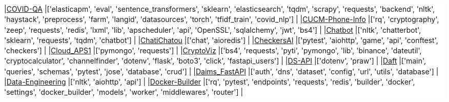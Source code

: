 |[COVID-QA](https://github.com/deepset-ai/COVID-QA )                                                                                                                                              |['elasticapm', 'eval', 'sentence_transformers', 'sklearn', 'elasticsearch', 'tqdm', 'scrapy', 'requests', 'backend', 'nltk', 'haystack', 'preprocess', 'farm', 'langid', 'datasources', 'torch', 'tfidf_train', 'covid_nlp']                                                            |
|[CUCM-Phone-Info](https://github.com/jsteinberg1/CUCM-Phone-Info )                                                                                                                               |['rq', 'cryptography', 'zeep', 'requests', 'redis', 'lxml', 'lib', 'apscheduler', 'api', 'OpenSSL', 'sqlalchemy', 'jwt', 'bs4']                                                                                                                                                         |
|[Chatbot](https://github.com/aramakus/Chatbot )                                                                                                                                                  |['nltk', 'chatterbot', 'sklearn', 'requests', 'tqdm', 'chatbot']                                                                                                                                                                                                                        |
|[ChatiChatou](https://github.com/auredentan/ChatiChatou )                                                                                                                                        |['chat', 'aioredis']                                                                                                                                                                                                                                                                    |
|[CheckersAI](https://github.com/HuiiBuh/CheckersAI )                                                                                                                                             |['pytest', 'aiohttp', 'game', 'api', 'conftest', 'checkers']                                                                                                                                                                                                                            |
|[Cloud_APS1](https://github.com/ehrhardt98/Cloud_APS1 )                                                                                                                                          |['pymongo', 'requests']                                                                                                                                                                                                                                                                 |
|[CryptoViz](https://github.com/MohanVashist1/CryptoViz )                                                                                                                                         |['bs4', 'requests', 'pyti', 'pymongo', 'lib', 'binance', 'dateutil', 'cryptocalculator', 'channelfinder', 'dotenv', 'flask', 'boto3', 'click', 'fastapi_users']                                                                                                                         |
|[DS-API](https://github.com/BW-Post-Here-06-2020/DS-API )                                                                                                                                        |['dotenv', 'praw']                                                                                                                                                                                                                                                                      |
|[Daft](https://github.com/mpalka31/DaftAcademyCourse )                                                                                                                                           |['main', 'queries', 'schemas', 'pytest', 'jose', 'database', 'crud']                                                                                                                                                                                                                    |
|[Daims_FastAPI](https://github.com/GeorgeMiao219/Daims_FastAPI )                                                                                                                                 |['auth', 'dns', 'dataset', 'config', 'url', 'utils', 'database']                                                                                                                                                                                                                        |
|[Data-Engineering](https://github.com/De-Dash/Data-Engineering )                                                                                                                                 |['nltk', 'aiohttp', 'api']                                                                                                                                                                                                                                                              |
|[Docker-Builder](https://github.com/Javier162380/Docker-Builder )                                                                                                                                |['rq', 'pytest', 'endpoints', 'requests', 'redis', 'builder', 'docker', 'settings', 'docker_builder', 'models', 'worker', 'middlewares', 'router']                                                                                                                                      |